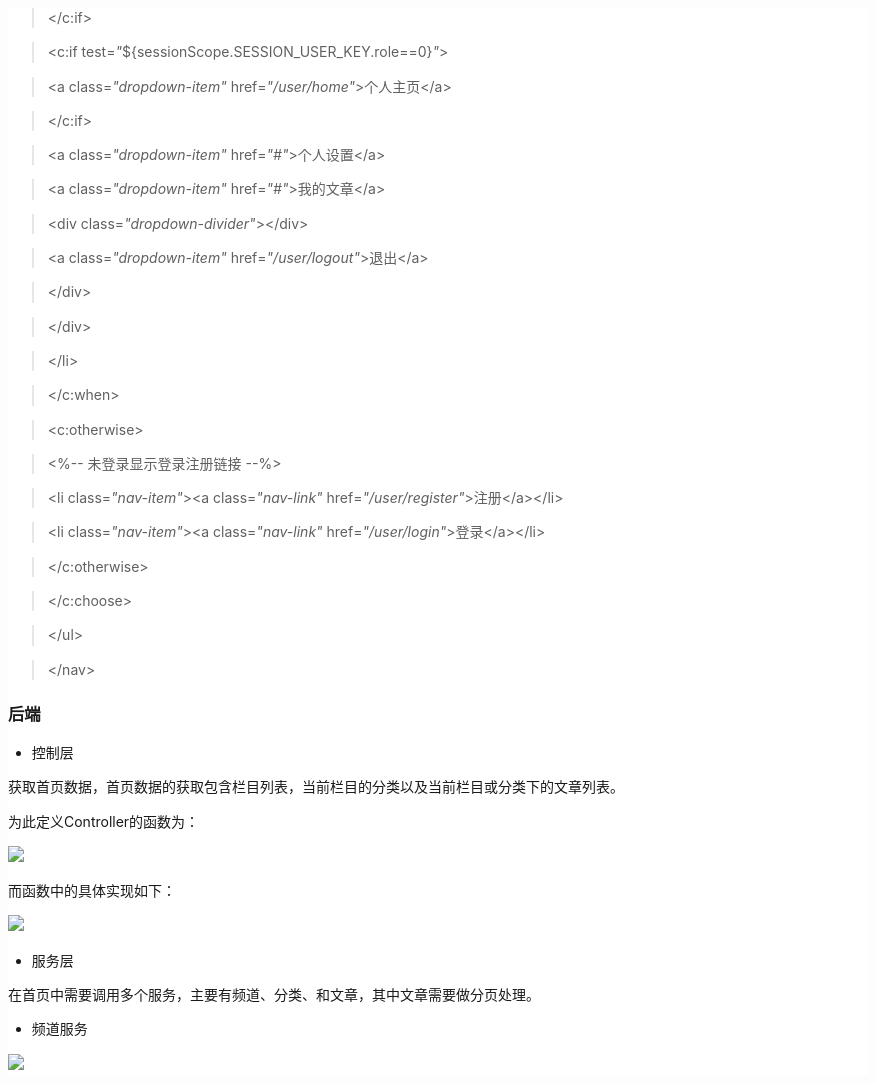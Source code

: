 >   \</c:if\>

>   \<c:if test=*"*\${sessionScope.SESSION_USER_KEY.role==0}*"*\>

>   \<a class=*"dropdown-item"* href=*"/user/home"*\>个人主页\</a\>

>   \</c:if\>

>   \<a class=*"dropdown-item"* href=*"\#"*\>个人设置\</a\>

>   \<a class=*"dropdown-item"* href=*"\#"*\>我的文章\</a\>

>   \<div class=*"dropdown-divider"*\>\</div\>

>   \<a class=*"dropdown-item"* href=*"/user/logout"*\>退出\</a\>

>   \</div\>

>   \</div\>

>   \</li\>

>   \</c:when\>

>   \<c:otherwise\>

>   \<%-- 未登录显示登录注册链接 --%\>

>   \<li class=*"nav-item"*\>\<a class=*"nav-link"*
>   href=*"/user/register"*\>注册\</a\>\</li\>

>   \<li class=*"nav-item"*\>\<a class=*"nav-link"*
>   href=*"/user/login"*\>登录\</a\>\</li\>

>   \</c:otherwise\>

>   \</c:choose\>

>   \</ul\>

>   \</nav\>

### 后端 

-   控制层

获取首页数据，首页数据的获取包含栏目列表，当前栏目的分类以及当前栏目或分类下的文章列表。

为此定义Controller的函数为：

![](media/e5f8184af0518960a3e46f1fbe5366c8.png)

而函数中的具体实现如下：

![](media/cd3464d20b58159d2f2848d30f12c9cf.png)

-   服务层

在首页中需要调用多个服务，主要有频道、分类、和文章，其中文章需要做分页处理。

-   频道服务

![](media/d1b097deb4f10591d097f8e0ee939bd9.png)
